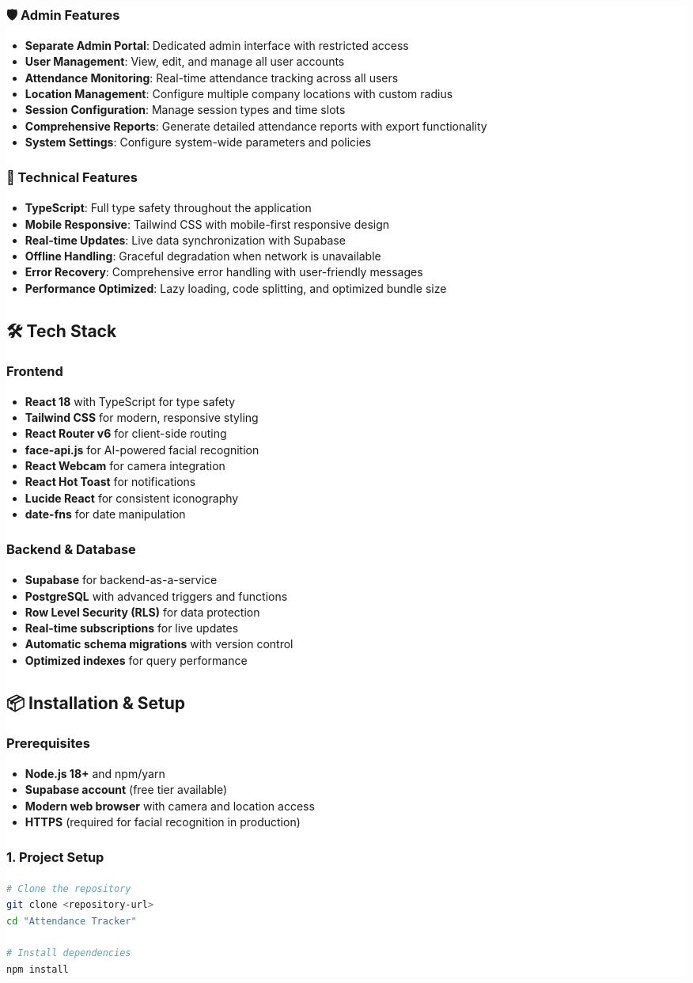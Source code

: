 ### 🛡️ Admin Features
- **Separate Admin Portal**: Dedicated admin interface with restricted access
- **User Management**: View, edit, and manage all user accounts
- **Attendance Monitoring**: Real-time attendance tracking across all users
- **Location Management**: Configure multiple company locations with custom radius
- **Session Configuration**: Manage session types and time slots
- **Comprehensive Reports**: Generate detailed attendance reports with export functionality
- **System Settings**: Configure system-wide parameters and policies

### 🔧 Technical Features
- **TypeScript**: Full type safety throughout the application
- **Mobile Responsive**: Tailwind CSS with mobile-first responsive design
- **Real-time Updates**: Live data synchronization with Supabase
- **Offline Handling**: Graceful degradation when network is unavailable
- **Error Recovery**: Comprehensive error handling with user-friendly messages
- **Performance Optimized**: Lazy loading, code splitting, and optimized bundle size

## 🛠 Tech Stack

### Frontend
- **React 18** with TypeScript for type safety
- **Tailwind CSS** for modern, responsive styling
- **React Router v6** for client-side routing
- **face-api.js** for AI-powered facial recognition
- **React Webcam** for camera integration
- **React Hot Toast** for notifications
- **Lucide React** for consistent iconography
- **date-fns** for date manipulation

### Backend & Database
- **Supabase** for backend-as-a-service
- **PostgreSQL** with advanced triggers and functions
- **Row Level Security (RLS)** for data protection
- **Real-time subscriptions** for live updates
- **Automatic schema migrations** with version control
- **Optimized indexes** for query performance

## 📦 Installation & Setup

### Prerequisites
- **Node.js 18+** and npm/yarn
- **Supabase account** (free tier available)
- **Modern web browser** with camera and location access
- **HTTPS** (required for facial recognition in production)

### 1. Project Setup
```bash
# Clone the repository
git clone <repository-url>
cd "Attendance Tracker"

# Install dependencies
npm install
```
